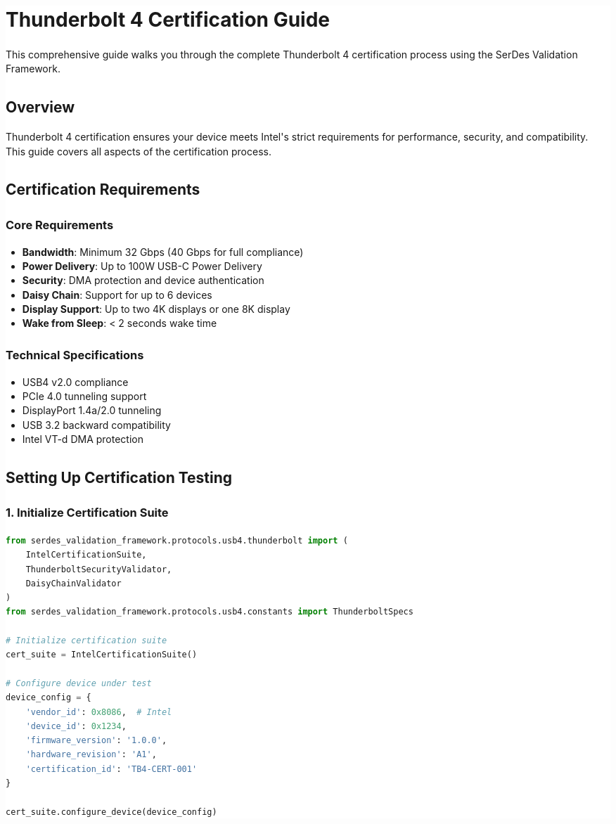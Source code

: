 # Thunderbolt 4 Certification Guide

This comprehensive guide walks you through the complete Thunderbolt 4 certification process using the SerDes Validation Framework.

## Overview

Thunderbolt 4 certification ensures your device meets Intel's strict requirements for performance, security, and compatibility. This guide covers all aspects of the certification process.

## Certification Requirements

### Core Requirements
- **Bandwidth**: Minimum 32 Gbps (40 Gbps for full compliance)
- **Power Delivery**: Up to 100W USB-C Power Delivery
- **Security**: DMA protection and device authentication
- **Daisy Chain**: Support for up to 6 devices
- **Display Support**: Up to two 4K displays or one 8K display
- **Wake from Sleep**: < 2 seconds wake time

### Technical Specifications
- USB4 v2.0 compliance
- PCIe 4.0 tunneling support
- DisplayPort 1.4a/2.0 tunneling
- USB 3.2 backward compatibility
- Intel VT-d DMA protection

## Setting Up Certification Testing

### 1. Initialize Certification Suite

```python
from serdes_validation_framework.protocols.usb4.thunderbolt import (
    IntelCertificationSuite,
    ThunderboltSecurityValidator,
    DaisyChainValidator
)
from serdes_validation_framework.protocols.usb4.constants import ThunderboltSpecs

# Initialize certification suite
cert_suite = IntelCertificationSuite()

# Configure device under test
device_config = {
    'vendor_id': 0x8086,  # Intel
    'device_id': 0x1234,
    'firmware_version': '1.0.0',
    'hardware_revision': 'A1',
    'certification_id': 'TB4-CERT-001'
}

cert_suite.configure_device(device_config)
```
